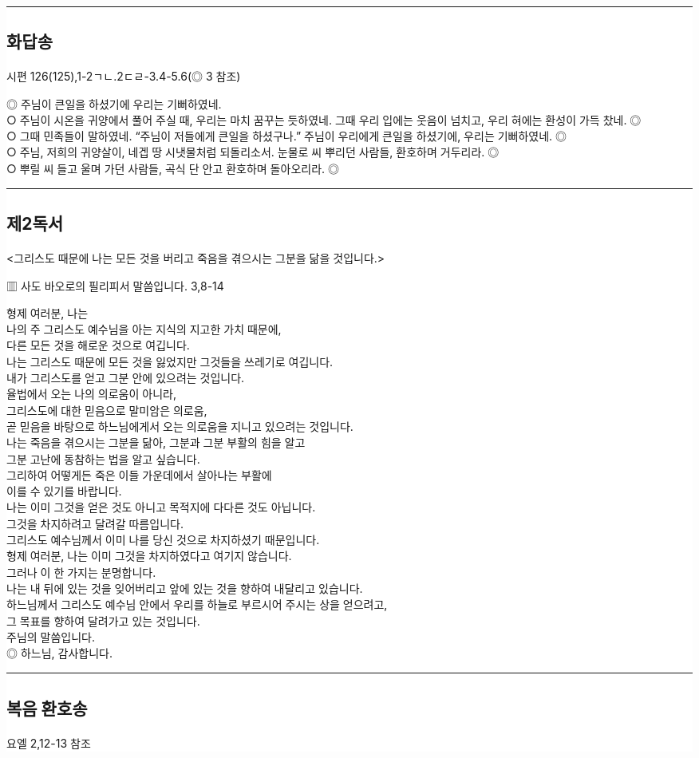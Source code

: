 

---

## 화답송

시편 126(125),1-2ㄱㄴ.2ㄷㄹ-3.4-5.6(◎ 3 참조)

◎ 주님이 큰일을 하셨기에 우리는 기뻐하였네.  
○ 주님이 시온을 귀양에서 풀어 주실 때, 우리는 마치 꿈꾸는 듯하였네. 그때 우리 입에는 웃음이 넘치고, 우리 혀에는 환성이 가득 찼네. ◎  
○ 그때 민족들이 말하였네. “주님이 저들에게 큰일을 하셨구나.” 주님이 우리에게 큰일을 하셨기에, 우리는 기뻐하였네. ◎  
○ 주님, 저희의 귀양살이, 네겝 땅 시냇물처럼 되돌리소서. 눈물로 씨 뿌리던 사람들, 환호하며 거두리라. ◎  
○ 뿌릴 씨 들고 울며 가던 사람들, 곡식 단 안고 환호하며 돌아오리라. ◎  
  


---

## 제2독서

<그리스도 때문에 나는 모든 것을 버리고 죽음을 겪으시는 그분을 닮을 것입니다.>

▥ 사도 바오로의 필리피서 말씀입니다. 3,8-14

형제 여러분, 나는  
나의 주 그리스도 예수님을 아는 지식의 지고한 가치 때문에,  
다른 모든 것을 해로운 것으로 여깁니다.  
나는 그리스도 때문에 모든 것을 잃었지만 그것들을 쓰레기로 여깁니다.  
내가 그리스도를 얻고 그분 안에 있으려는 것입니다.  
율법에서 오는 나의 의로움이 아니라,  
그리스도에 대한 믿음으로 말미암은 의로움,  
곧 믿음을 바탕으로 하느님에게서 오는 의로움을 지니고 있으려는 것입니다.  
나는 죽음을 겪으시는 그분을 닮아, 그분과 그분 부활의 힘을 알고  
그분 고난에 동참하는 법을 알고 싶습니다.  
그리하여 어떻게든 죽은 이들 가운데에서 살아나는 부활에  
이를 수 있기를 바랍니다.  
나는 이미 그것을 얻은 것도 아니고 목적지에 다다른 것도 아닙니다.  
그것을 차지하려고 달려갈 따름입니다.  
그리스도 예수님께서 이미 나를 당신 것으로 차지하셨기 때문입니다.  
형제 여러분, 나는 이미 그것을 차지하였다고 여기지 않습니다.  
그러나 이 한 가지는 분명합니다.  
나는 내 뒤에 있는 것을 잊어버리고 앞에 있는 것을 향하여 내달리고 있습니다.  
하느님께서 그리스도 예수님 안에서 우리를 하늘로 부르시어 주시는 상을 얻으려고,  
그 목표를 향하여 달려가고 있는 것입니다.  
주님의 말씀입니다.  
◎ 하느님, 감사합니다.  
  


---

## 복음 환호송

요엘 2,12-13 참조
